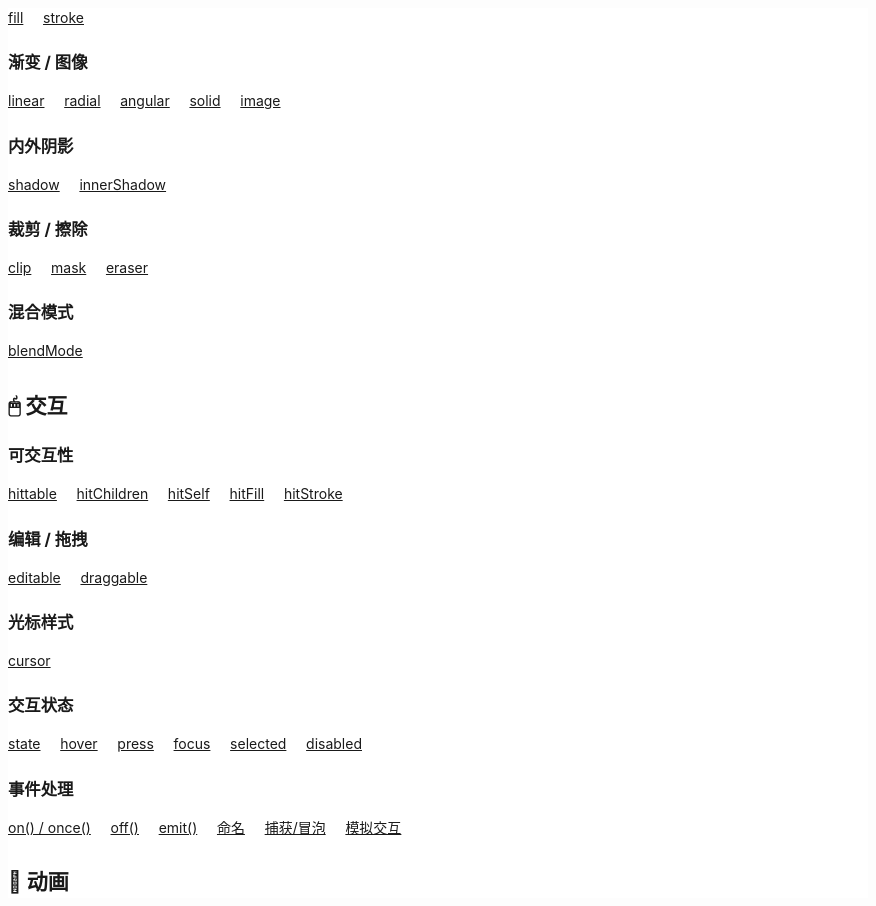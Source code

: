 [fill](/reference/UI/fill.md) &nbsp; &nbsp; [stroke](/reference/UI/stroke.md)

### 渐变 / 图像

[linear](/reference/UI/paint/linear.md) &nbsp; &nbsp; [radial](/reference/UI/paint/radial.md) &nbsp; &nbsp; [angular](/reference/UI/paint/angular.md) &nbsp; &nbsp; [solid](/reference/UI/paint/solid.md) &nbsp; &nbsp; [image](/reference/UI/paint/image.md)

### 内外阴影

[shadow](/reference/UI/shadow.md) &nbsp; &nbsp; [innerShadow](/reference/UI/innerShadow.md)

### 裁剪 / 擦除

[clip](/reference/UI/clip.md) &nbsp; &nbsp; [mask](/reference/UI/mask.md) &nbsp; &nbsp; [eraser](/reference/UI/eraser.md)

### 混合模式

[blendMode](/reference/UI/blendMode.md)

## 🖱 交互

### 可交互性

[hittable](/reference/UI/hit.md) &nbsp; &nbsp; [hitChildren](/reference/UI/hitChildren.md) &nbsp; &nbsp; [hitSelf](/reference/UI/hitSelf.md) &nbsp; &nbsp; [hitFill](/reference/UI/hitFill.md) &nbsp; &nbsp; [hitStroke](/reference/UI/hitStroke.md)

### 编辑 / 拖拽

[editable](/reference/UI/editable.md) &nbsp; &nbsp; [draggable](/reference/UI/draggable.md)

### 光标样式

[cursor](/reference/UI/cursor.md)

### 交互状态

[state](/reference/UI/state/state.md) &nbsp; &nbsp; [hover](/reference/UI/state/hover.md) &nbsp; &nbsp; [press](/reference/UI/state/press.md) &nbsp; &nbsp; [focus](/reference/UI/state/focus.md) &nbsp; &nbsp; [selected](/reference/UI/state/selected.md) &nbsp; &nbsp; [disabled](/reference/UI/state/disabled.md)

### 事件处理

[on() / once()](/reference/UI/on.md) &nbsp; &nbsp; [off()](/reference/UI/off.md) &nbsp; &nbsp; [emit()](/reference/UI/emit.md) &nbsp; &nbsp; [命名](/reference/event/name.md) &nbsp; &nbsp; [捕获/冒泡](/reference/event/flow.md) &nbsp; &nbsp; [模拟交互](/reference/event/simulation.md)

## 🐆 动画
